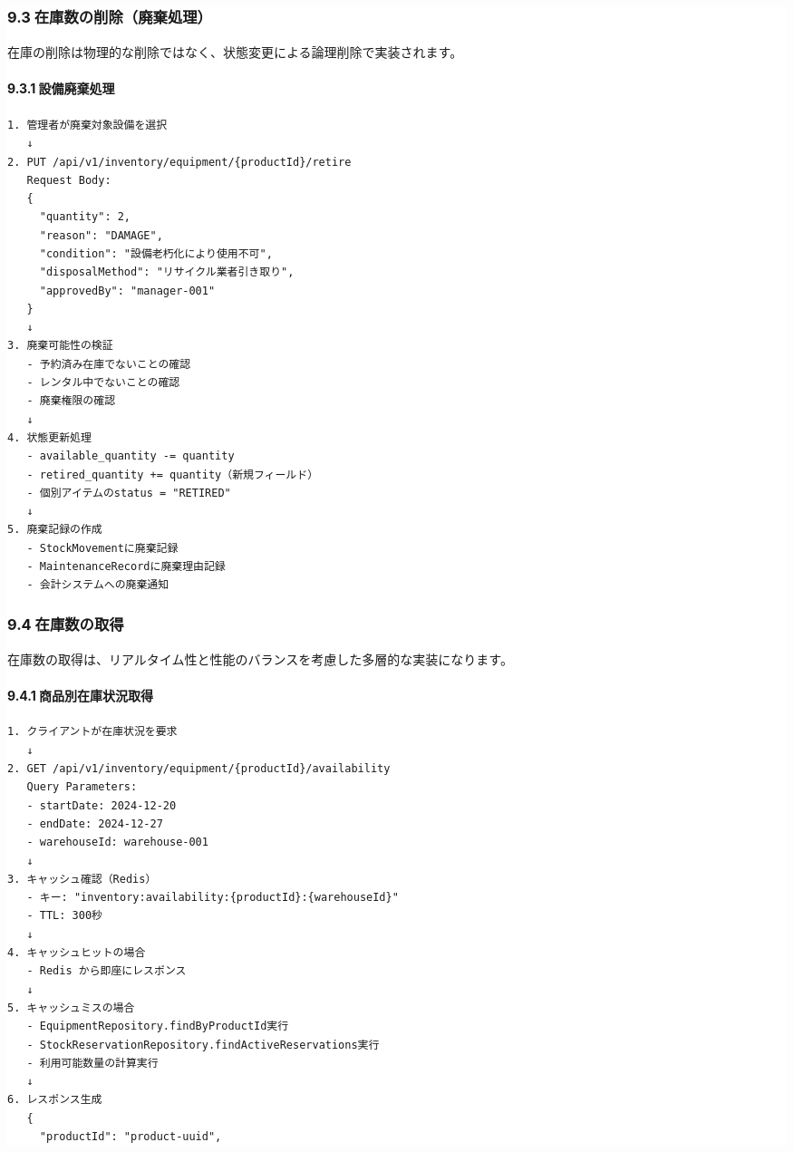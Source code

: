 ### 9.3 在庫数の削除（廃棄処理）

在庫の削除は物理的な削除ではなく、状態変更による論理削除で実装されます。

#### 9.3.1 設備廃棄処理

```text
1. 管理者が廃棄対象設備を選択
   ↓
2. PUT /api/v1/inventory/equipment/{productId}/retire
   Request Body:
   {
     "quantity": 2,
     "reason": "DAMAGE",
     "condition": "設備老朽化により使用不可",
     "disposalMethod": "リサイクル業者引き取り",
     "approvedBy": "manager-001"
   }
   ↓
3. 廃棄可能性の検証
   - 予約済み在庫でないことの確認
   - レンタル中でないことの確認
   - 廃棄権限の確認
   ↓
4. 状態更新処理
   - available_quantity -= quantity
   - retired_quantity += quantity（新規フィールド）
   - 個別アイテムのstatus = "RETIRED"
   ↓
5. 廃棄記録の作成
   - StockMovementに廃棄記録
   - MaintenanceRecordに廃棄理由記録
   - 会計システムへの廃棄通知
```

### 9.4 在庫数の取得

在庫数の取得は、リアルタイム性と性能のバランスを考慮した多層的な実装になります。

#### 9.4.1 商品別在庫状況取得

```text
1. クライアントが在庫状況を要求
   ↓
2. GET /api/v1/inventory/equipment/{productId}/availability
   Query Parameters:
   - startDate: 2024-12-20
   - endDate: 2024-12-27
   - warehouseId: warehouse-001
   ↓
3. キャッシュ確認（Redis）
   - キー: "inventory:availability:{productId}:{warehouseId}"
   - TTL: 300秒
   ↓
4. キャッシュヒットの場合
   - Redis から即座にレスポンス
   ↓
5. キャッシュミスの場合
   - EquipmentRepository.findByProductId実行
   - StockReservationRepository.findActiveReservations実行
   - 利用可能数量の計算実行
   ↓
6. レスポンス生成
   {
     "productId": "product-uuid",
```